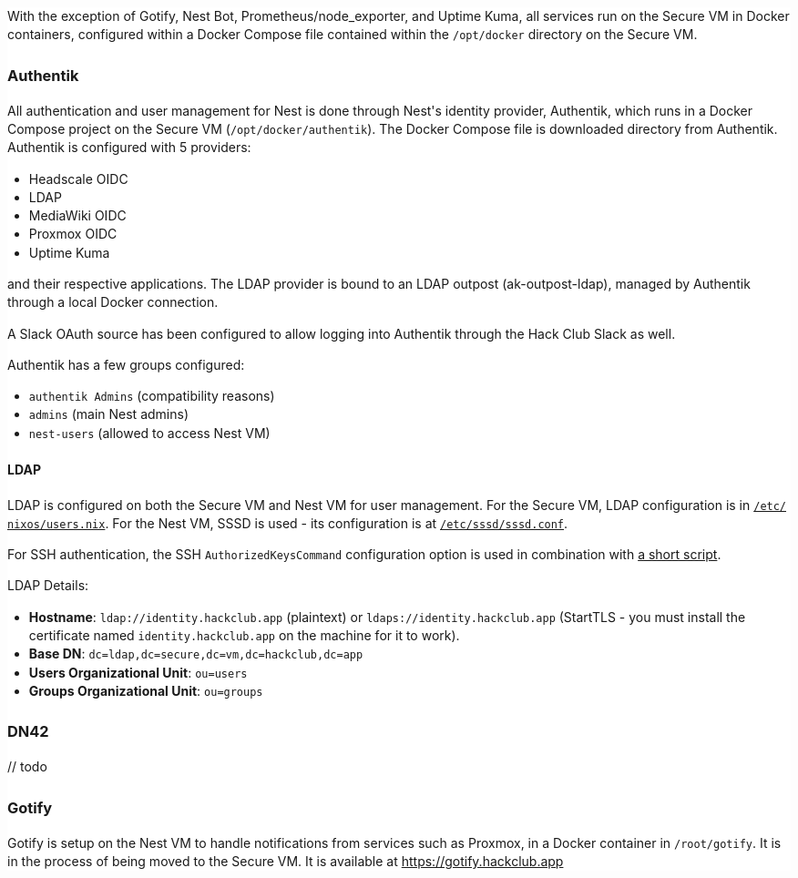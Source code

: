 With the exception of Gotify, Nest Bot, Prometheus/node_exporter, and Uptime Kuma, all services run on the Secure VM in Docker containers, configured within a Docker Compose file contained within the `/opt/docker` directory on the Secure VM.

### Authentik

All authentication and user management for Nest is done through Nest's identity provider, Authentik, which runs in a Docker Compose project on the Secure VM (`/opt/docker/authentik`). The Docker Compose file is downloaded directory from Authentik. Authentik is configured with 5 providers:

- Headscale OIDC
- LDAP
- MediaWiki OIDC
- Proxmox OIDC
- Uptime Kuma

and their respective applications. The LDAP provider is bound to an LDAP outpost (ak-outpost-ldap), managed by Authentik through a local Docker connection.

A Slack OAuth source has been configured to allow logging into Authentik through the Hack Club Slack as well.

Authentik has a few groups configured:

- `authentik Admins` (compatibility reasons)
- `admins` (main Nest admins)
- `nest-users` (allowed to access Nest VM)

#### LDAP

LDAP is configured on both the Secure VM and Nest VM for user management. For the Secure VM, LDAP configuration is in [`/etc/nixos/users.nix`](/secure-vm/nixos/users.nix). For the Nest VM, SSSD is used - its configuration is at [`/etc/sssd/sssd.conf`](/nest-vm/sssd.conf).

For SSH authentication, the SSH `AuthorizedKeysCommand` configuration option is used in combination with [a short script](ldap_script.sh).

LDAP Details:

- **Hostname**: `ldap://identity.hackclub.app` (plaintext) or `ldaps://identity.hackclub.app` (StartTLS - you must install the certificate named `identity.hackclub.app` on the machine for it to work).
- **Base DN**: `dc=ldap,dc=secure,dc=vm,dc=hackclub,dc=app`
- **Users Organizational Unit**: `ou=users`
- **Groups Organizational Unit**: `ou=groups`

### DN42

// todo

### Gotify

Gotify is setup on the Nest VM to handle notifications from services such as Proxmox, in a Docker container in `/root/gotify`. It is in the process of being moved to the Secure VM. It is available at https://gotify.hackclub.app
